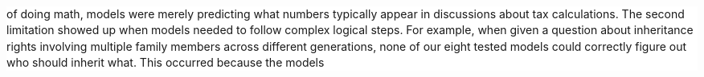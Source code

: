 of
doing
math,
models
were
merely
predicting
what
numbers
typically
appear
in
discussions
about
tax
calculations.
The
second
limitation
showed
up
when
models
needed
to
follow
complex
logical
steps.
For
example,
when
given
a
question
about
inheritance
rights
involving
multiple
family
members
across
different
generations,
none
of
our
eight
tested
models
could
correctly
figure
out
who
should
inherit
what.
This
occurred
because
the
models